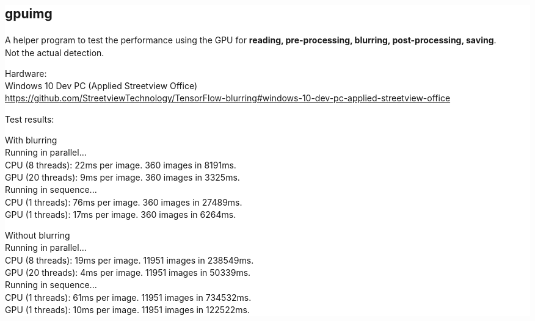 
## gpuimg  
A helper program to test the performance using the GPU for **reading, pre-processing, blurring, post-processing, saving**.  
Not the actual detection.  
  
Hardware:  
Windows 10 Dev PC (Applied Streetview Office)  
https://github.com/StreetviewTechnology/TensorFlow-blurring#windows-10-dev-pc-applied-streetview-office  
  
Test results:  
  
With blurring  
Running in parallel...  
CPU (8 threads): 22ms per image. 360 images in 8191ms.  
GPU (20 threads): 9ms per image. 360 images in 3325ms.  
Running in sequence...  
CPU (1 threads): 76ms per image. 360 images in 27489ms.  
GPU (1 threads): 17ms per image. 360 images in 6264ms.  
  
Without blurring  
Running in parallel...  
CPU (8 threads): 19ms per image. 11951 images in 238549ms.  
GPU (20 threads): 4ms per image. 11951 images in 50339ms.  
Running in sequence...  
CPU (1 threads): 61ms per image. 11951 images in 734532ms.  
GPU (1 threads): 10ms per image. 11951 images in 122522ms.

